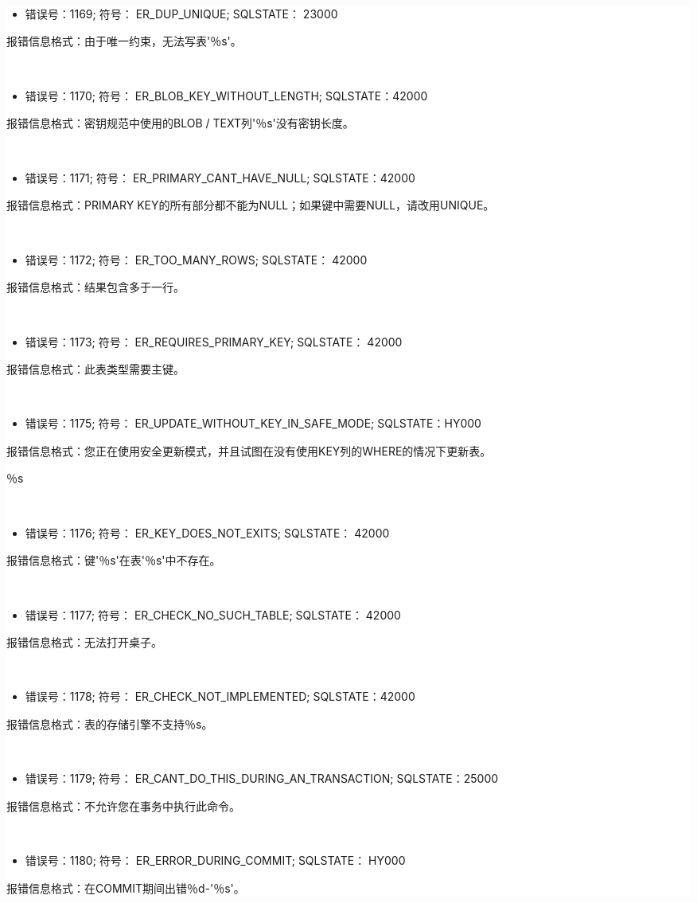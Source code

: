 - 错误号：1169; 符号： ER_DUP_UNIQUE; SQLSTATE： 23000

报错信息格式：由于唯一约束，无法写表'％s'。

</br>

- 错误号：1170; 符号： ER_BLOB_KEY_WITHOUT_LENGTH; SQLSTATE：42000

报错信息格式：密钥规范中使用的BLOB / TEXT列'％s'没有密钥长度。

</br>

- 错误号：1171; 符号： ER_PRIMARY_CANT_HAVE_NULL; SQLSTATE：42000

报错信息格式：PRIMARY KEY的所有部分都不能为NULL；如果键中需要NULL，请改用UNIQUE。

</br>

- 错误号：1172; 符号： ER_TOO_MANY_ROWS; SQLSTATE： 42000

报错信息格式：结果包含多于一行。

</br>

- 错误号：1173; 符号： ER_REQUIRES_PRIMARY_KEY; SQLSTATE： 42000

报错信息格式：此表类型需要主键。

</br>

- 错误号：1175; 符号： ER_UPDATE_WITHOUT_KEY_IN_SAFE_MODE; SQLSTATE：HY000

报错信息格式：您正在使用安全更新模式，并且试图在没有使用KEY列的WHERE的情况下更新表。

％s

</br>

- 错误号：1176; 符号： ER_KEY_DOES_NOT_EXITS; SQLSTATE： 42000

报错信息格式：键'％s'在表'％s'中不存在。

</br>

- 错误号：1177; 符号： ER_CHECK_NO_SUCH_TABLE; SQLSTATE： 42000

报错信息格式：无法打开桌子。

</br>

- 错误号：1178; 符号： ER_CHECK_NOT_IMPLEMENTED; SQLSTATE：42000

报错信息格式：表的存储引擎不支持％s。

</br>

- 错误号：1179; 符号： ER_CANT_DO_THIS_DURING_AN_TRANSACTION; SQLSTATE：25000

报错信息格式：不允许您在事务中执行此命令。

</br>

- 错误号：1180; 符号： ER_ERROR_DURING_COMMIT; SQLSTATE： HY000

报错信息格式：在COMMIT期间出错％d-'％s'。
